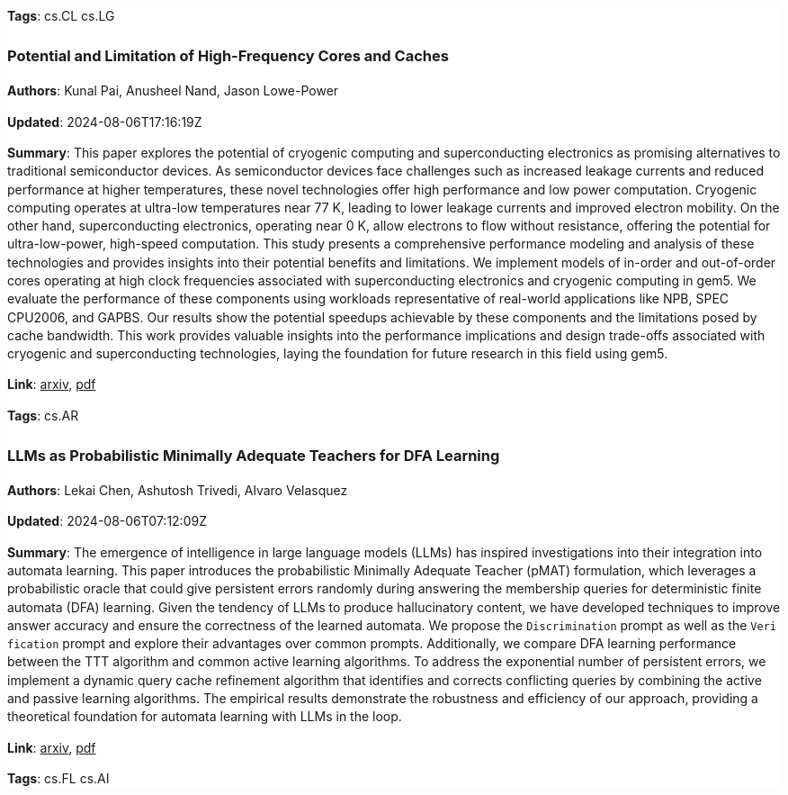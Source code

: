 **Tags**: cs.CL cs.LG 



### Potential and Limitation of High-Frequency Cores and Caches
**Authors**: Kunal Pai, Anusheel Nand, Jason Lowe-Power

**Updated**: 2024-08-06T17:16:19Z

**Summary**: This paper explores the potential of cryogenic computing and superconducting electronics as promising alternatives to traditional semiconductor devices. As semiconductor devices face challenges such as increased leakage currents and reduced performance at higher temperatures, these novel technologies offer high performance and low power computation. Cryogenic computing operates at ultra-low temperatures near 77 K, leading to lower leakage currents and improved electron mobility. On the other hand, superconducting electronics, operating near 0 K, allow electrons to flow without resistance, offering the potential for ultra-low-power, high-speed computation. This study presents a comprehensive performance modeling and analysis of these technologies and provides insights into their potential benefits and limitations. We implement models of in-order and out-of-order cores operating at high clock frequencies associated with superconducting electronics and cryogenic computing in gem5. We evaluate the performance of these components using workloads representative of real-world applications like NPB, SPEC CPU2006, and GAPBS. Our results show the potential speedups achievable by these components and the limitations posed by cache bandwidth. This work provides valuable insights into the performance implications and design trade-offs associated with cryogenic and superconducting technologies, laying the foundation for future research in this field using gem5.

**Link**: [arxiv](http://arxiv.org/abs/2408.03308v1),  [pdf](http://arxiv.org/pdf/2408.03308v1)

**Tags**: cs.AR 



### LLMs as Probabilistic Minimally Adequate Teachers for DFA Learning
**Authors**: Lekai Chen, Ashutosh Trivedi, Alvaro Velasquez

**Updated**: 2024-08-06T07:12:09Z

**Summary**: The emergence of intelligence in large language models (LLMs) has inspired investigations into their integration into automata learning. This paper introduces the probabilistic Minimally Adequate Teacher (pMAT) formulation, which leverages a probabilistic oracle that could give persistent errors randomly during answering the membership queries for deterministic finite automata (DFA) learning. Given the tendency of LLMs to produce hallucinatory content, we have developed techniques to improve answer accuracy and ensure the correctness of the learned automata. We propose the $\mathtt{Discrimination}$ prompt as well as the $\mathtt{Verification}$ prompt and explore their advantages over common prompts. Additionally, we compare DFA learning performance between the TTT algorithm and common active learning algorithms. To address the exponential number of persistent errors, we implement a dynamic query cache refinement algorithm that identifies and corrects conflicting queries by combining the active and passive learning algorithms. The empirical results demonstrate the robustness and efficiency of our approach, providing a theoretical foundation for automata learning with LLMs in the loop.

**Link**: [arxiv](http://arxiv.org/abs/2408.02999v1),  [pdf](http://arxiv.org/pdf/2408.02999v1)

**Tags**: cs.FL cs.AI 
